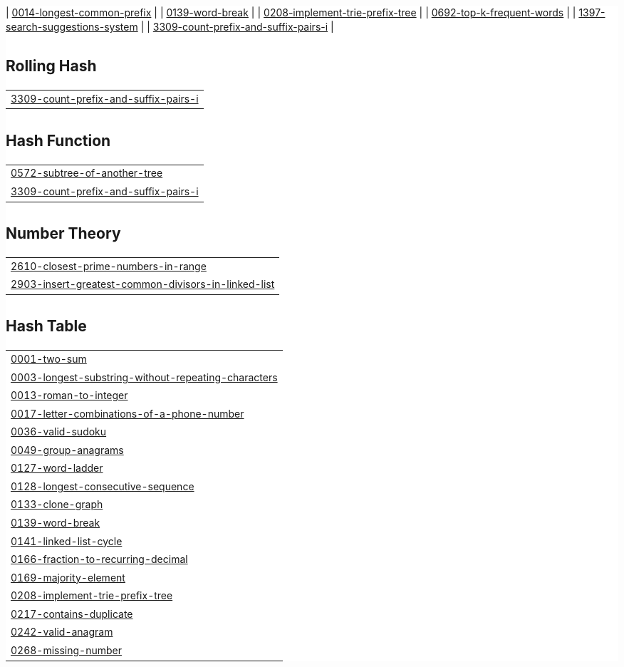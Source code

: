 | [0014-longest-common-prefix](https://github.com/Bhanushankar369/LeetCode/tree/master/0014-longest-common-prefix) |
| [0139-word-break](https://github.com/Bhanushankar369/LeetCode/tree/master/0139-word-break) |
| [0208-implement-trie-prefix-tree](https://github.com/Bhanushankar369/LeetCode/tree/master/0208-implement-trie-prefix-tree) |
| [0692-top-k-frequent-words](https://github.com/Bhanushankar369/LeetCode/tree/master/0692-top-k-frequent-words) |
| [1397-search-suggestions-system](https://github.com/Bhanushankar369/LeetCode/tree/master/1397-search-suggestions-system) |
| [3309-count-prefix-and-suffix-pairs-i](https://github.com/Bhanushankar369/LeetCode/tree/master/3309-count-prefix-and-suffix-pairs-i) |
## Rolling Hash
|  |
| ------- |
| [3309-count-prefix-and-suffix-pairs-i](https://github.com/Bhanushankar369/LeetCode/tree/master/3309-count-prefix-and-suffix-pairs-i) |
## Hash Function
|  |
| ------- |
| [0572-subtree-of-another-tree](https://github.com/Bhanushankar369/LeetCode/tree/master/0572-subtree-of-another-tree) |
| [3309-count-prefix-and-suffix-pairs-i](https://github.com/Bhanushankar369/LeetCode/tree/master/3309-count-prefix-and-suffix-pairs-i) |
## Number Theory
|  |
| ------- |
| [2610-closest-prime-numbers-in-range](https://github.com/Bhanushankar369/LeetCode/tree/master/2610-closest-prime-numbers-in-range) |
| [2903-insert-greatest-common-divisors-in-linked-list](https://github.com/Bhanushankar369/LeetCode/tree/master/2903-insert-greatest-common-divisors-in-linked-list) |
## Hash Table
|  |
| ------- |
| [0001-two-sum](https://github.com/Bhanushankar369/LeetCode/tree/master/0001-two-sum) |
| [0003-longest-substring-without-repeating-characters](https://github.com/Bhanushankar369/LeetCode/tree/master/0003-longest-substring-without-repeating-characters) |
| [0013-roman-to-integer](https://github.com/Bhanushankar369/LeetCode/tree/master/0013-roman-to-integer) |
| [0017-letter-combinations-of-a-phone-number](https://github.com/Bhanushankar369/LeetCode/tree/master/0017-letter-combinations-of-a-phone-number) |
| [0036-valid-sudoku](https://github.com/Bhanushankar369/LeetCode/tree/master/0036-valid-sudoku) |
| [0049-group-anagrams](https://github.com/Bhanushankar369/LeetCode/tree/master/0049-group-anagrams) |
| [0127-word-ladder](https://github.com/Bhanushankar369/LeetCode/tree/master/0127-word-ladder) |
| [0128-longest-consecutive-sequence](https://github.com/Bhanushankar369/LeetCode/tree/master/0128-longest-consecutive-sequence) |
| [0133-clone-graph](https://github.com/Bhanushankar369/LeetCode/tree/master/0133-clone-graph) |
| [0139-word-break](https://github.com/Bhanushankar369/LeetCode/tree/master/0139-word-break) |
| [0141-linked-list-cycle](https://github.com/Bhanushankar369/LeetCode/tree/master/0141-linked-list-cycle) |
| [0166-fraction-to-recurring-decimal](https://github.com/Bhanushankar369/LeetCode/tree/master/0166-fraction-to-recurring-decimal) |
| [0169-majority-element](https://github.com/Bhanushankar369/LeetCode/tree/master/0169-majority-element) |
| [0208-implement-trie-prefix-tree](https://github.com/Bhanushankar369/LeetCode/tree/master/0208-implement-trie-prefix-tree) |
| [0217-contains-duplicate](https://github.com/Bhanushankar369/LeetCode/tree/master/0217-contains-duplicate) |
| [0242-valid-anagram](https://github.com/Bhanushankar369/LeetCode/tree/master/0242-valid-anagram) |
| [0268-missing-number](https://github.com/Bhanushankar369/LeetCode/tree/master/0268-missing-number) |